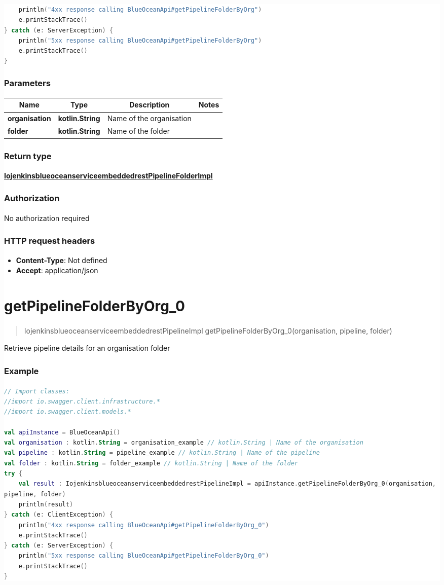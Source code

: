 ```kotlin
    println("4xx response calling BlueOceanApi#getPipelineFolderByOrg")
    e.printStackTrace()
} catch (e: ServerException) {
    println("5xx response calling BlueOceanApi#getPipelineFolderByOrg")
    e.printStackTrace()
}
```

### Parameters

Name | Type | Description  | Notes
------------- | ------------- | ------------- | -------------
 **organisation** | **kotlin.String**| Name of the organisation |
 **folder** | **kotlin.String**| Name of the folder |

### Return type

[**IojenkinsblueoceanserviceembeddedrestPipelineFolderImpl**](IojenkinsblueoceanserviceembeddedrestPipelineFolderImpl.md)

### Authorization

No authorization required

### HTTP request headers

 - **Content-Type**: Not defined
 - **Accept**: application/json

<a name="getPipelineFolderByOrg_0"></a>
# **getPipelineFolderByOrg_0**
> IojenkinsblueoceanserviceembeddedrestPipelineImpl getPipelineFolderByOrg_0(organisation, pipeline, folder)



Retrieve pipeline details for an organisation folder

### Example
```kotlin
// Import classes:
//import io.swagger.client.infrastructure.*
//import io.swagger.client.models.*

val apiInstance = BlueOceanApi()
val organisation : kotlin.String = organisation_example // kotlin.String | Name of the organisation
val pipeline : kotlin.String = pipeline_example // kotlin.String | Name of the pipeline
val folder : kotlin.String = folder_example // kotlin.String | Name of the folder
try {
    val result : IojenkinsblueoceanserviceembeddedrestPipelineImpl = apiInstance.getPipelineFolderByOrg_0(organisation, pipeline, folder)
    println(result)
} catch (e: ClientException) {
    println("4xx response calling BlueOceanApi#getPipelineFolderByOrg_0")
    e.printStackTrace()
} catch (e: ServerException) {
    println("5xx response calling BlueOceanApi#getPipelineFolderByOrg_0")
    e.printStackTrace()
}
```
